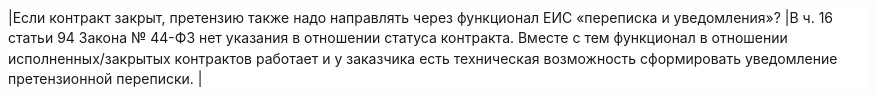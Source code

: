 |Если контракт закрыт, претензию также надо направлять через функционал ЕИС «переписка и уведомления»?                                                                                                                                                                                                                                                                                                                                                                                                                                                                                                                                                                                                                                                                                                                                                                                                                                                                                                                                                                                                                                                                                                                                                                                                                                                                        |В ч. 16 статьи 94 Закона № 44-ФЗ нет указания в отношении статуса контракта. Вместе с тем функционал в отношении исполненных/закрытых контрактов работает и у заказчика есть техническая возможность сформировать уведомление претензионной переписки.                                                                                                                                                                                                                                                                                                                                                                                                                                                                                                                                                                                                                                                                                                                                                                                                                                                                                                                                                                                                                                                                                                                                                                                                                                                                                                                                                                                                                                                                                                                                                                                                                                                                                                                                                                                                                                                                                                                                                                                                                                                                                                                                                                                                                                                                                                                                                                                                                                                                                                                                                                                                                                                                                                                                                                                                                                                                                                                                         |